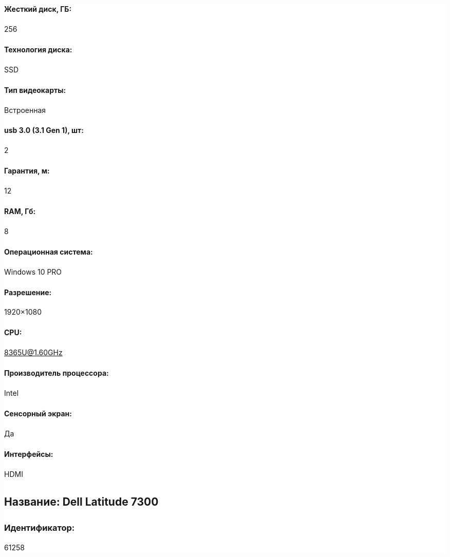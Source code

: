 #### Жесткий диск, ГБ:

256

#### Технология диска:

SSD

#### Тип видеокарты:

Встроенная

#### usb 3.0 (3.1 Gen 1), шт:

2

#### Гарантия, м:

12

#### RAM, Гб:

8

#### Операционная система:

Windows 10 PRO

#### Разрешение:

1920×1080

#### CPU:

8365U@1.60GHz

#### Производитель процессора:

Intel

#### Сенсорный экран:

Да

#### Интерфейсы:

HDMI







## Название: Dell Latitude 7300

### Идентификатор:

61258
